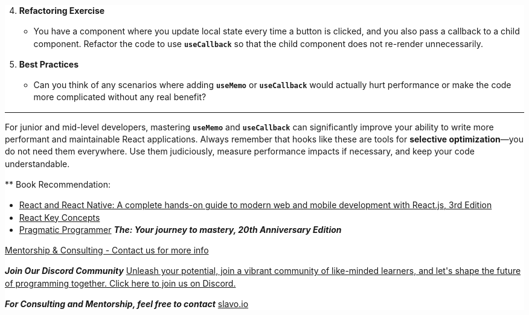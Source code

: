 4. **Refactoring Exercise**

   - You have a component where you update local state every time a button is clicked, and you also pass a callback to a child component. Refactor the code to use **`useCallback`** so that the child component does not re-render unnecessarily.

5. **Best Practices**
   - Can you think of any scenarios where adding **`useMemo`** or **`useCallback`** would actually hurt performance or make the code more complicated without any real benefit?

---

For junior and mid-level developers, mastering **`useMemo`** and **`useCallback`** can significantly improve your ability to write more performant and maintainable React applications. Always remember that hooks like these are tools for **selective optimization**—you do not need them everywhere. Use them judiciously, measure performance impacts if necessary, and keep your code understandable.

\*\* Book Recommendation:

- [React and React Native: A complete hands-on guide to modern web and mobile development with React.js, 3rd Edition](https://amzn.to/3CStF7m)
- [React Key Concepts](https://amzn.to/43XOCJM)
- [Pragmatic Programmer](https://amzn.to/3W1P4oL) **_The: Your journey to mastery, 20th Anniversary Edition_**

[Mentorship & Consulting - Contact us for more info](/contact)

**_Join Our Discord Community_** [Unleash your potential, join a vibrant community of like-minded learners, and let's shape the future of programming together. Click here to join us on Discord.](https://discord.gg/A75tvDvZ)

**_For Consulting and Mentorship, feel free to contact_** [slavo.io](/contact)
